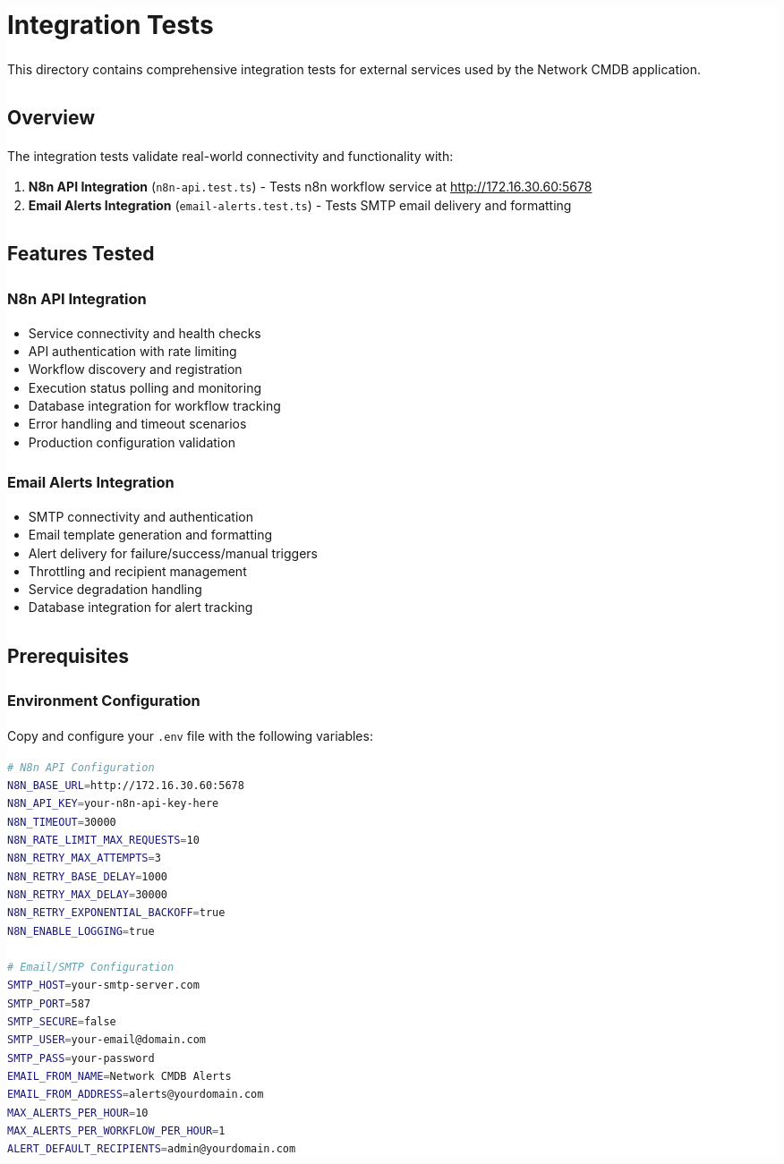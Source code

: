 # Integration Tests

This directory contains comprehensive integration tests for external services used by the Network CMDB application.

## Overview

The integration tests validate real-world connectivity and functionality with:

1. **N8n API Integration** (`n8n-api.test.ts`) - Tests n8n workflow service at http://172.16.30.60:5678
2. **Email Alerts Integration** (`email-alerts.test.ts`) - Tests SMTP email delivery and formatting

## Features Tested

### N8n API Integration
- Service connectivity and health checks
- API authentication with rate limiting
- Workflow discovery and registration
- Execution status polling and monitoring
- Database integration for workflow tracking
- Error handling and timeout scenarios
- Production configuration validation

### Email Alerts Integration
- SMTP connectivity and authentication
- Email template generation and formatting
- Alert delivery for failure/success/manual triggers
- Throttling and recipient management
- Service degradation handling
- Database integration for alert tracking

## Prerequisites

### Environment Configuration

Copy and configure your `.env` file with the following variables:

```bash
# N8n API Configuration
N8N_BASE_URL=http://172.16.30.60:5678
N8N_API_KEY=your-n8n-api-key-here
N8N_TIMEOUT=30000
N8N_RATE_LIMIT_MAX_REQUESTS=10
N8N_RETRY_MAX_ATTEMPTS=3
N8N_RETRY_BASE_DELAY=1000
N8N_RETRY_MAX_DELAY=30000
N8N_RETRY_EXPONENTIAL_BACKOFF=true
N8N_ENABLE_LOGGING=true

# Email/SMTP Configuration
SMTP_HOST=your-smtp-server.com
SMTP_PORT=587
SMTP_SECURE=false
SMTP_USER=your-email@domain.com
SMTP_PASS=your-password
EMAIL_FROM_NAME=Network CMDB Alerts
EMAIL_FROM_ADDRESS=alerts@yourdomain.com
MAX_ALERTS_PER_HOUR=10
MAX_ALERTS_PER_WORKFLOW_PER_HOUR=1
ALERT_DEFAULT_RECIPIENTS=admin@yourdomain.com

```